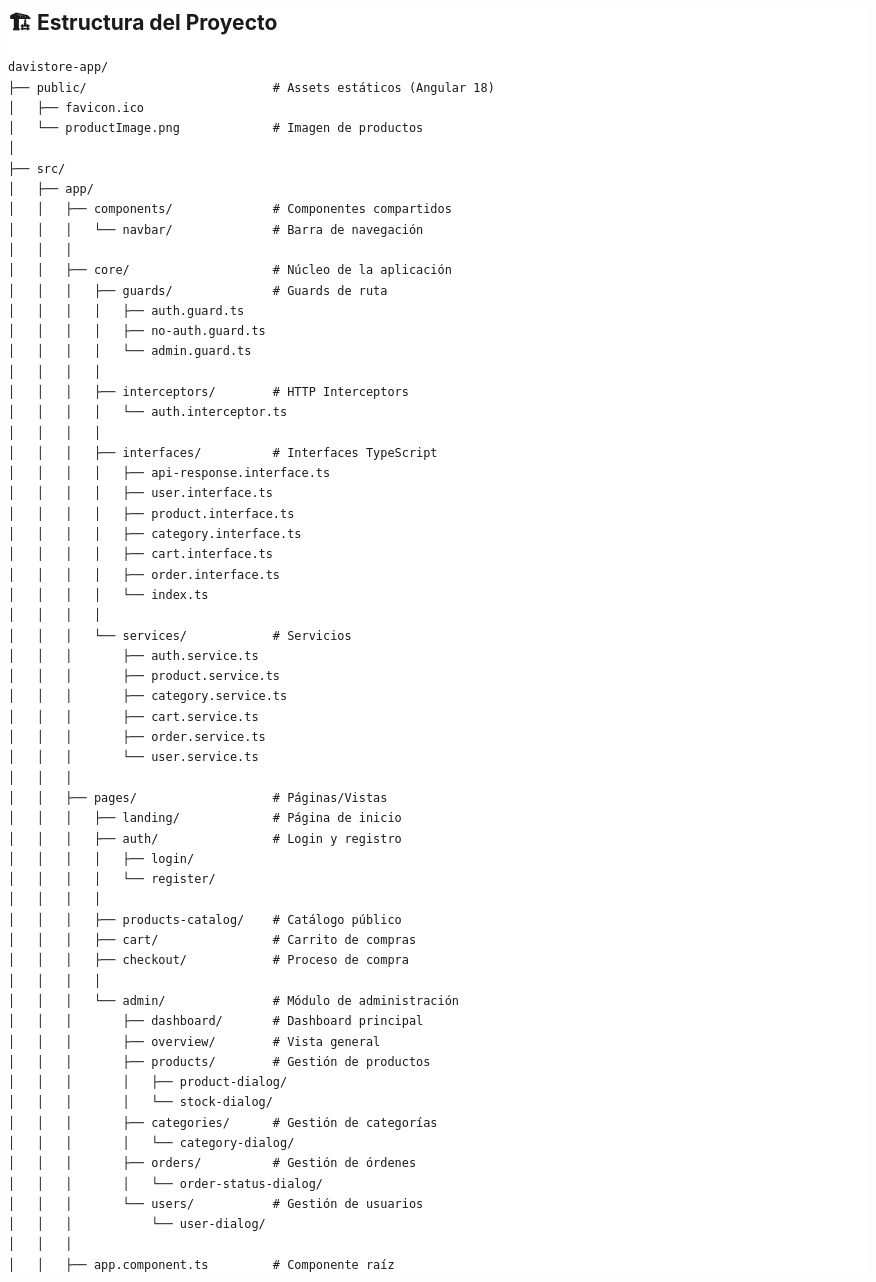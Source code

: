 
## 🏗️ Estructura del Proyecto

```
davistore-app/
├── public/                          # Assets estáticos (Angular 18)
│   ├── favicon.ico
│   └── productImage.png             # Imagen de productos
│
├── src/
│   ├── app/
│   │   ├── components/              # Componentes compartidos
│   │   │   └── navbar/              # Barra de navegación
│   │   │
│   │   ├── core/                    # Núcleo de la aplicación
│   │   │   ├── guards/              # Guards de ruta
│   │   │   │   ├── auth.guard.ts
│   │   │   │   ├── no-auth.guard.ts
│   │   │   │   └── admin.guard.ts
│   │   │   │
│   │   │   ├── interceptors/        # HTTP Interceptors
│   │   │   │   └── auth.interceptor.ts
│   │   │   │
│   │   │   ├── interfaces/          # Interfaces TypeScript
│   │   │   │   ├── api-response.interface.ts
│   │   │   │   ├── user.interface.ts
│   │   │   │   ├── product.interface.ts
│   │   │   │   ├── category.interface.ts
│   │   │   │   ├── cart.interface.ts
│   │   │   │   ├── order.interface.ts
│   │   │   │   └── index.ts
│   │   │   │
│   │   │   └── services/            # Servicios
│   │   │       ├── auth.service.ts
│   │   │       ├── product.service.ts
│   │   │       ├── category.service.ts
│   │   │       ├── cart.service.ts
│   │   │       ├── order.service.ts
│   │   │       └── user.service.ts
│   │   │
│   │   ├── pages/                   # Páginas/Vistas
│   │   │   ├── landing/             # Página de inicio
│   │   │   ├── auth/                # Login y registro
│   │   │   │   ├── login/
│   │   │   │   └── register/
│   │   │   │
│   │   │   ├── products-catalog/    # Catálogo público
│   │   │   ├── cart/                # Carrito de compras
│   │   │   ├── checkout/            # Proceso de compra
│   │   │   │
│   │   │   └── admin/               # Módulo de administración
│   │   │       ├── dashboard/       # Dashboard principal
│   │   │       ├── overview/        # Vista general
│   │   │       ├── products/        # Gestión de productos
│   │   │       │   ├── product-dialog/
│   │   │       │   └── stock-dialog/
│   │   │       ├── categories/      # Gestión de categorías
│   │   │       │   └── category-dialog/
│   │   │       ├── orders/          # Gestión de órdenes
│   │   │       │   └── order-status-dialog/
│   │   │       └── users/           # Gestión de usuarios
│   │   │           └── user-dialog/
│   │   │
│   │   ├── app.component.ts         # Componente raíz
```
